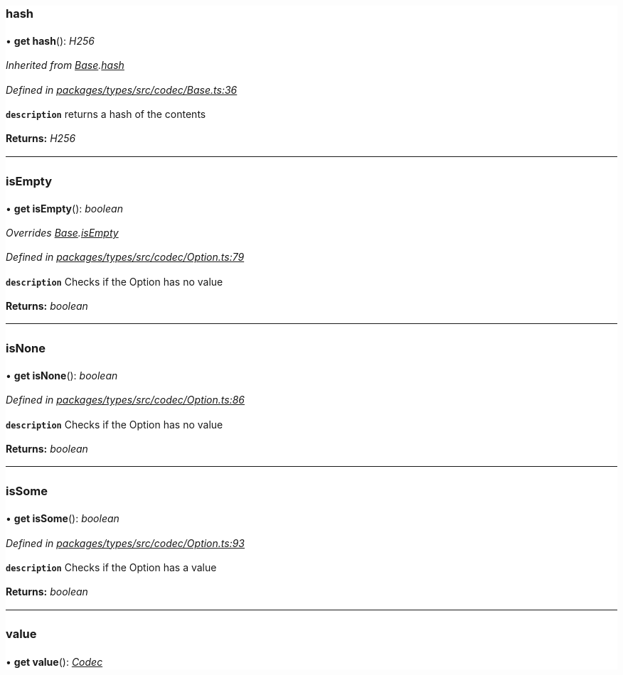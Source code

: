 ###  hash

• **get hash**(): *H256*

*Inherited from [Base](_codec_base_.base.md).[hash](_codec_base_.base.md#hash)*

*Defined in [packages/types/src/codec/Base.ts:36](https://github.com/polkadot-js/api/blob/dac1df35de/packages/types/src/codec/Base.ts#L36)*

**`description`** returns a hash of the contents

**Returns:** *H256*

___

###  isEmpty

• **get isEmpty**(): *boolean*

*Overrides [Base](_codec_base_.base.md).[isEmpty](_codec_base_.base.md#isempty)*

*Defined in [packages/types/src/codec/Option.ts:79](https://github.com/polkadot-js/api/blob/dac1df35de/packages/types/src/codec/Option.ts#L79)*

**`description`** Checks if the Option has no value

**Returns:** *boolean*

___

###  isNone

• **get isNone**(): *boolean*

*Defined in [packages/types/src/codec/Option.ts:86](https://github.com/polkadot-js/api/blob/dac1df35de/packages/types/src/codec/Option.ts#L86)*

**`description`** Checks if the Option has no value

**Returns:** *boolean*

___

###  isSome

• **get isSome**(): *boolean*

*Defined in [packages/types/src/codec/Option.ts:93](https://github.com/polkadot-js/api/blob/dac1df35de/packages/types/src/codec/Option.ts#L93)*

**`description`** Checks if the Option has a value

**Returns:** *boolean*

___

###  value

• **get value**(): *[Codec](../interfaces/_types_codec_.codec.md)*
